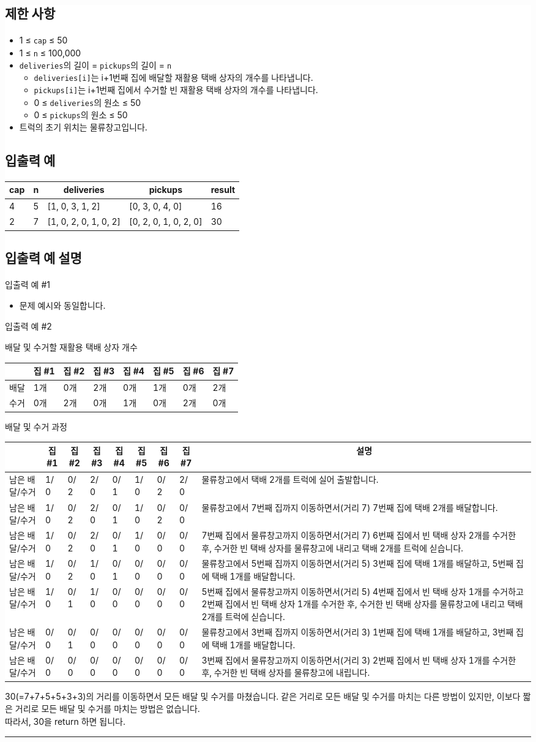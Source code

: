 ## 제한 사항

- 1 ≤ `cap` ≤ 50
- 1 ≤ `n` ≤ 100,000
- `deliveries`의 길이 = `pickups`의 길이 = `n`
  - `deliveries[i]`는 i+1번째 집에 배달할 재활용 택배 상자의 개수를 나타냅니다.
  - `pickups[i]`는 i+1번째 집에서 수거할 빈 재활용 택배 상자의 개수를 나타냅니다.
  - 0 ≤ `deliveries`의 원소 ≤ 50
  - 0 ≤ `pickups`의 원소 ≤ 50
- 트럭의 초기 위치는 물류창고입니다.

## 입출력 예

| cap | n   | deliveries            | pickups               | result |
| --- | --- | --------------------- | --------------------- | ------ |
| 4   | 5   | [1, 0, 3, 1, 2]       | [0, 3, 0, 4, 0]       | 16     |
| 2   | 7   | [1, 0, 2, 0, 1, 0, 2] | [0, 2, 0, 1, 0, 2, 0] | 30     |

## 입출력 예 설명

입출력 예 #1

- 문제 예시와 동일합니다.

입출력 예 #2

배달 및 수거할 재활용 택배 상자 개수

|      | 집 #1 | 집 #2 | 집 #3 | 집 #4 | 집 #5 | 집 #6 | 집 #7 |
| ---- | ----- | ----- | ----- | ----- | ----- | ----- | ----- |
| 배달 | 1개   | 0개   | 2개   | 0개   | 1개   | 0개   | 2개   |
| 수거 | 0개   | 2개   | 0개   | 1개   | 0개   | 2개   | 0개   |

배달 및 수거 과정

|                | 집 #1 | 집 #2 | 집 #3 | 집 #4 | 집 #5 | 집 #6 | 집 #7 | 설명                                                                                                                                                                                                 |
| -------------- | ----- | ----- | ----- | ----- | ----- | ----- | ----- | ---------------------------------------------------------------------------------------------------------------------------------------------------------------------------------------------------- |
| 남은 배달/수거 | 1/0   | 0/2   | 2/0   | 0/1   | 1/0   | 0/2   | 2/0   | 물류창고에서 택배 2개를 트럭에 실어 출발합니다.                                                                                                                                                      |
| 남은 배달/수거 | 1/0   | 0/2   | 2/0   | 0/1   | 1/0   | 0/2   | 0/0   | 물류창고에서 7번째 집까지 이동하면서(거리 7) 7번째 집에 택배 2개를 배달합니다.                                                                                                                       |
| 남은 배달/수거 | 1/0   | 0/2   | 2/0   | 0/1   | 1/0   | 0/0   | 0/0   | 7번째 집에서 물류창고까지 이동하면서(거리 7) 6번째 집에서 빈 택배 상자 2개를 수거한 후, 수거한 빈 택배 상자를 물류창고에 내리고 택배 2개를 트럭에 싣습니다.                                          |
| 남은 배달/수거 | 1/0   | 0/2   | 1/0   | 0/1   | 0/0   | 0/0   | 0/0   | 물류창고에서 5번째 집까지 이동하면서(거리 5) 3번째 집에 택배 1개를 배달하고, 5번째 집에 택배 1개를 배달합니다.                                                                                       |
| 남은 배달/수거 | 1/0   | 0/1   | 1/0   | 0/0   | 0/0   | 0/0   | 0/0   | 5번째 집에서 물류창고까지 이동하면서(거리 5) 4번째 집에서 빈 택배 상자 1개를 수거하고 2번째 집에서 빈 택배 상자 1개를 수거한 후, 수거한 빈 택배 상자를 물류창고에 내리고 택배 2개를 트럭에 싣습니다. |
| 남은 배달/수거 | 0/0   | 0/1   | 0/0   | 0/0   | 0/0   | 0/0   | 0/0   | 물류창고에서 3번째 집까지 이동하면서(거리 3) 1번째 집에 택배 1개를 배달하고, 3번째 집에 택배 1개를 배달합니다.                                                                                       |
| 남은 배달/수거 | 0/0   | 0/0   | 0/0   | 0/0   | 0/0   | 0/0   | 0/0   | 3번째 집에서 물류창고까지 이동하면서(거리 3) 2번째 집에서 빈 택배 상자 1개를 수거한 후, 수거한 빈 택배 상자를 물류창고에 내립니다.                                                                   |

30(=7+7+5+5+3+3)의 거리를 이동하면서 모든 배달 및 수거를 마쳤습니다. 같은 거리로 모든 배달 및 수거를 마치는 다른 방법이 있지만, 이보다 짧은 거리로 모든 배달 및 수거를 마치는 방법은 없습니다.  
따라서, 30을 return 하면 됩니다.

---